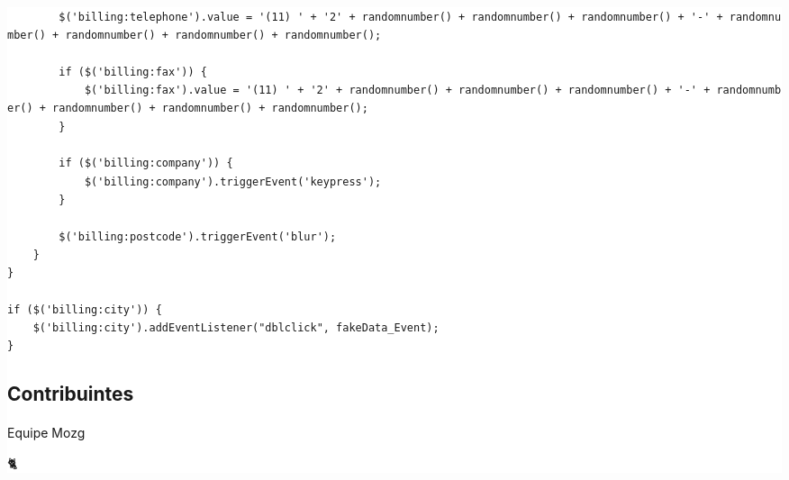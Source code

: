             $('billing:telephone').value = '(11) ' + '2' + randomnumber() + randomnumber() + randomnumber() + '-' + randomnumber() + randomnumber() + randomnumber() + randomnumber();

            if ($('billing:fax')) {
                $('billing:fax').value = '(11) ' + '2' + randomnumber() + randomnumber() + randomnumber() + '-' + randomnumber() + randomnumber() + randomnumber() + randomnumber();
            }

            if ($('billing:company')) {
                $('billing:company').triggerEvent('keypress');
            }

            $('billing:postcode').triggerEvent('blur');
        }
    }

    if ($('billing:city')) {
        $('billing:city').addEventListener("dblclick", fakeData_Event);
    }

    

## Contribuintes

Equipe Mozg

:cat2:
